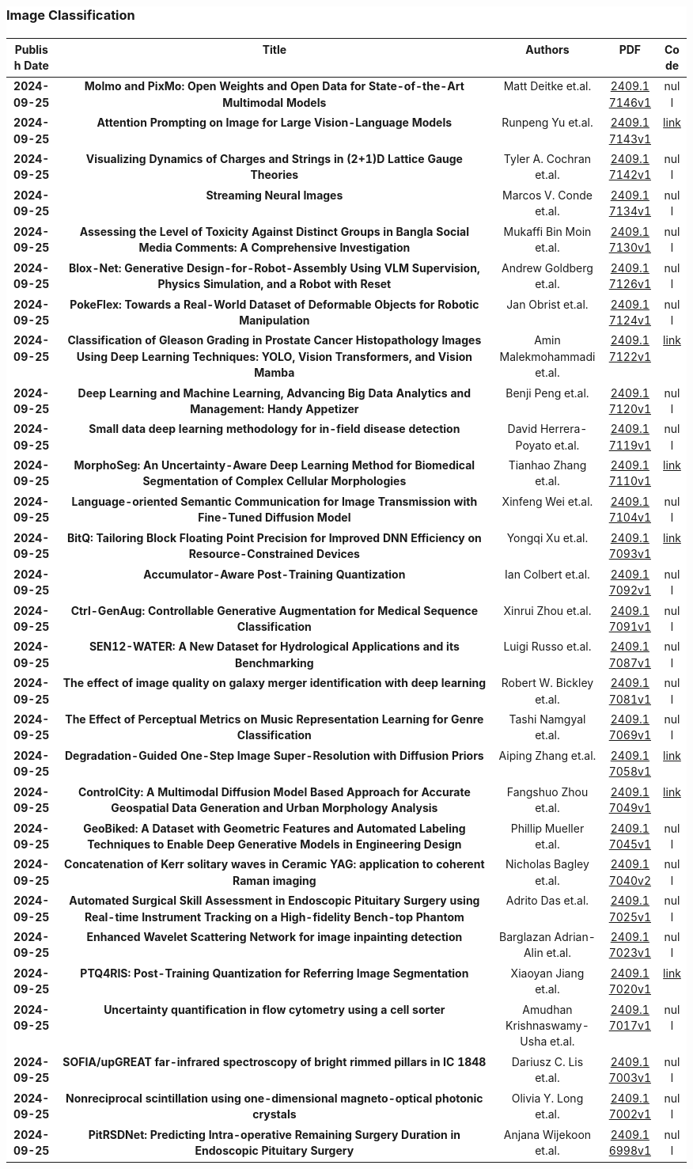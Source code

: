 ### Image Classification
|Publish Date|Title|Authors|PDF|Code|
| :---: | :---: | :---: | :---: | :---: |
|**2024-09-25**|**Molmo and PixMo: Open Weights and Open Data for State-of-the-Art Multimodal Models**|Matt Deitke et.al.|[2409.17146v1](http://arxiv.org/abs/2409.17146v1)|null|
|**2024-09-25**|**Attention Prompting on Image for Large Vision-Language Models**|Runpeng Yu et.al.|[2409.17143v1](http://arxiv.org/abs/2409.17143v1)|[link](https://github.com/yu-rp/apiprompting)|
|**2024-09-25**|**Visualizing Dynamics of Charges and Strings in (2+1)D Lattice Gauge Theories**|Tyler A. Cochran et.al.|[2409.17142v1](http://arxiv.org/abs/2409.17142v1)|null|
|**2024-09-25**|**Streaming Neural Images**|Marcos V. Conde et.al.|[2409.17134v1](http://arxiv.org/abs/2409.17134v1)|null|
|**2024-09-25**|**Assessing the Level of Toxicity Against Distinct Groups in Bangla Social Media Comments: A Comprehensive Investigation**|Mukaffi Bin Moin et.al.|[2409.17130v1](http://arxiv.org/abs/2409.17130v1)|null|
|**2024-09-25**|**Blox-Net: Generative Design-for-Robot-Assembly Using VLM Supervision, Physics Simulation, and a Robot with Reset**|Andrew Goldberg et.al.|[2409.17126v1](http://arxiv.org/abs/2409.17126v1)|null|
|**2024-09-25**|**PokeFlex: Towards a Real-World Dataset of Deformable Objects for Robotic Manipulation**|Jan Obrist et.al.|[2409.17124v1](http://arxiv.org/abs/2409.17124v1)|null|
|**2024-09-25**|**Classification of Gleason Grading in Prostate Cancer Histopathology Images Using Deep Learning Techniques: YOLO, Vision Transformers, and Vision Mamba**|Amin Malekmohammadi et.al.|[2409.17122v1](http://arxiv.org/abs/2409.17122v1)|[link](https://github.com/swiman/mamba-medical-classification)|
|**2024-09-25**|**Deep Learning and Machine Learning, Advancing Big Data Analytics and Management: Handy Appetizer**|Benji Peng et.al.|[2409.17120v1](http://arxiv.org/abs/2409.17120v1)|null|
|**2024-09-25**|**Small data deep learning methodology for in-field disease detection**|David Herrera-Poyato et.al.|[2409.17119v1](http://arxiv.org/abs/2409.17119v1)|null|
|**2024-09-25**|**MorphoSeg: An Uncertainty-Aware Deep Learning Method for Biomedical Segmentation of Complex Cellular Morphologies**|Tianhao Zhang et.al.|[2409.17110v1](http://arxiv.org/abs/2409.17110v1)|[link](https://github.com/ranchogoose/morphoseg)|
|**2024-09-25**|**Language-oriented Semantic Communication for Image Transmission with Fine-Tuned Diffusion Model**|Xinfeng Wei et.al.|[2409.17104v1](http://arxiv.org/abs/2409.17104v1)|null|
|**2024-09-25**|**BitQ: Tailoring Block Floating Point Precision for Improved DNN Efficiency on Resource-Constrained Devices**|Yongqi Xu et.al.|[2409.17093v1](http://arxiv.org/abs/2409.17093v1)|[link](https://github.com/cheliosoops/bitq)|
|**2024-09-25**|**Accumulator-Aware Post-Training Quantization**|Ian Colbert et.al.|[2409.17092v1](http://arxiv.org/abs/2409.17092v1)|null|
|**2024-09-25**|**Ctrl-GenAug: Controllable Generative Augmentation for Medical Sequence Classification**|Xinrui Zhou et.al.|[2409.17091v1](http://arxiv.org/abs/2409.17091v1)|null|
|**2024-09-25**|**SEN12-WATER: A New Dataset for Hydrological Applications and its Benchmarking**|Luigi Russo et.al.|[2409.17087v1](http://arxiv.org/abs/2409.17087v1)|null|
|**2024-09-25**|**The effect of image quality on galaxy merger identification with deep learning**|Robert W. Bickley et.al.|[2409.17081v1](http://arxiv.org/abs/2409.17081v1)|null|
|**2024-09-25**|**The Effect of Perceptual Metrics on Music Representation Learning for Genre Classification**|Tashi Namgyal et.al.|[2409.17069v1](http://arxiv.org/abs/2409.17069v1)|null|
|**2024-09-25**|**Degradation-Guided One-Step Image Super-Resolution with Diffusion Priors**|Aiping Zhang et.al.|[2409.17058v1](http://arxiv.org/abs/2409.17058v1)|[link](https://github.com/arctichare105/s3diff)|
|**2024-09-25**|**ControlCity: A Multimodal Diffusion Model Based Approach for Accurate Geospatial Data Generation and Urban Morphology Analysis**|Fangshuo Zhou et.al.|[2409.17049v1](http://arxiv.org/abs/2409.17049v1)|[link](https://github.com/fangshuoz/controlcity)|
|**2024-09-25**|**GeoBiked: A Dataset with Geometric Features and Automated Labeling Techniques to Enable Deep Generative Models in Engineering Design**|Phillip Mueller et.al.|[2409.17045v1](http://arxiv.org/abs/2409.17045v1)|null|
|**2024-09-25**|**Concatenation of Kerr solitary waves in Ceramic YAG: application to coherent Raman imaging**|Nicholas Bagley et.al.|[2409.17040v2](http://arxiv.org/abs/2409.17040v2)|null|
|**2024-09-25**|**Automated Surgical Skill Assessment in Endoscopic Pituitary Surgery using Real-time Instrument Tracking on a High-fidelity Bench-top Phantom**|Adrito Das et.al.|[2409.17025v1](http://arxiv.org/abs/2409.17025v1)|null|
|**2024-09-25**|**Enhanced Wavelet Scattering Network for image inpainting detection**|Barglazan Adrian-Alin et.al.|[2409.17023v1](http://arxiv.org/abs/2409.17023v1)|null|
|**2024-09-25**|**PTQ4RIS: Post-Training Quantization for Referring Image Segmentation**|Xiaoyan Jiang et.al.|[2409.17020v1](http://arxiv.org/abs/2409.17020v1)|[link](https://github.com/gugu511yy/ptq4ris)|
|**2024-09-25**|**Uncertainty quantification in flow cytometry using a cell sorter**|Amudhan Krishnaswamy-Usha et.al.|[2409.17017v1](http://arxiv.org/abs/2409.17017v1)|null|
|**2024-09-25**|**SOFIA/upGREAT far-infrared spectroscopy of bright rimmed pillars in IC 1848**|Dariusz C. Lis et.al.|[2409.17003v1](http://arxiv.org/abs/2409.17003v1)|null|
|**2024-09-25**|**Nonreciprocal scintillation using one-dimensional magneto-optical photonic crystals**|Olivia Y. Long et.al.|[2409.17002v1](http://arxiv.org/abs/2409.17002v1)|null|
|**2024-09-25**|**PitRSDNet: Predicting Intra-operative Remaining Surgery Duration in Endoscopic Pituitary Surgery**|Anjana Wijekoon et.al.|[2409.16998v1](http://arxiv.org/abs/2409.16998v1)|null|